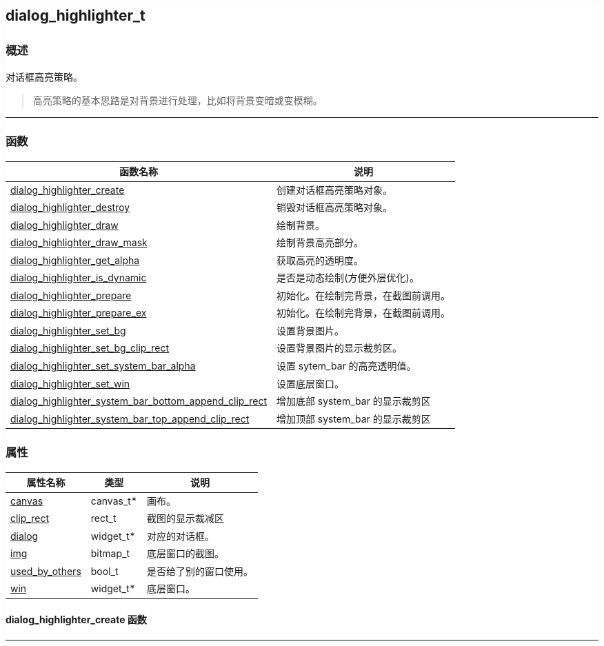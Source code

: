 ## dialog\_highlighter\_t
### 概述
对话框高亮策略。

> 高亮策略的基本思路是对背景进行处理，比如将背景变暗或变模糊。
----------------------------------
### 函数
<p id="dialog_highlighter_t_methods">

| 函数名称 | 说明 | 
| -------- | ------------ | 
| <a href="#dialog_highlighter_t_dialog_highlighter_create">dialog\_highlighter\_create</a> | 创建对话框高亮策略对象。 |
| <a href="#dialog_highlighter_t_dialog_highlighter_destroy">dialog\_highlighter\_destroy</a> | 销毁对话框高亮策略对象。 |
| <a href="#dialog_highlighter_t_dialog_highlighter_draw">dialog\_highlighter\_draw</a> | 绘制背景。 |
| <a href="#dialog_highlighter_t_dialog_highlighter_draw_mask">dialog\_highlighter\_draw\_mask</a> | 绘制背景高亮部分。 |
| <a href="#dialog_highlighter_t_dialog_highlighter_get_alpha">dialog\_highlighter\_get\_alpha</a> | 获取高亮的透明度。 |
| <a href="#dialog_highlighter_t_dialog_highlighter_is_dynamic">dialog\_highlighter\_is\_dynamic</a> | 是否是动态绘制(方便外层优化)。 |
| <a href="#dialog_highlighter_t_dialog_highlighter_prepare">dialog\_highlighter\_prepare</a> | 初始化。在绘制完背景，在截图前调用。 |
| <a href="#dialog_highlighter_t_dialog_highlighter_prepare_ex">dialog\_highlighter\_prepare\_ex</a> | 初始化。在绘制完背景，在截图前调用。 |
| <a href="#dialog_highlighter_t_dialog_highlighter_set_bg">dialog\_highlighter\_set\_bg</a> | 设置背景图片。 |
| <a href="#dialog_highlighter_t_dialog_highlighter_set_bg_clip_rect">dialog\_highlighter\_set\_bg\_clip\_rect</a> | 设置背景图片的显示裁剪区。 |
| <a href="#dialog_highlighter_t_dialog_highlighter_set_system_bar_alpha">dialog\_highlighter\_set\_system\_bar\_alpha</a> | 设置 sytem_bar 的高亮透明值。 |
| <a href="#dialog_highlighter_t_dialog_highlighter_set_win">dialog\_highlighter\_set\_win</a> | 设置底层窗口。 |
| <a href="#dialog_highlighter_t_dialog_highlighter_system_bar_bottom_append_clip_rect">dialog\_highlighter\_system\_bar\_bottom\_append\_clip\_rect</a> | 增加底部 system_bar 的显示裁剪区 |
| <a href="#dialog_highlighter_t_dialog_highlighter_system_bar_top_append_clip_rect">dialog\_highlighter\_system\_bar\_top\_append\_clip\_rect</a> | 增加顶部 system_bar 的显示裁剪区 |
### 属性
<p id="dialog_highlighter_t_properties">

| 属性名称 | 类型 | 说明 | 
| -------- | ----- | ------------ | 
| <a href="#dialog_highlighter_t_canvas">canvas</a> | canvas\_t* | 画布。 |
| <a href="#dialog_highlighter_t_clip_rect">clip\_rect</a> | rect\_t | 截图的显示裁减区 |
| <a href="#dialog_highlighter_t_dialog">dialog</a> | widget\_t* | 对应的对话框。 |
| <a href="#dialog_highlighter_t_img">img</a> | bitmap\_t | 底层窗口的截图。 |
| <a href="#dialog_highlighter_t_used_by_others">used\_by\_others</a> | bool\_t | 是否给了别的窗口使用。 |
| <a href="#dialog_highlighter_t_win">win</a> | widget\_t* | 底层窗口。 |
#### dialog\_highlighter\_create 函数
-----------------------
